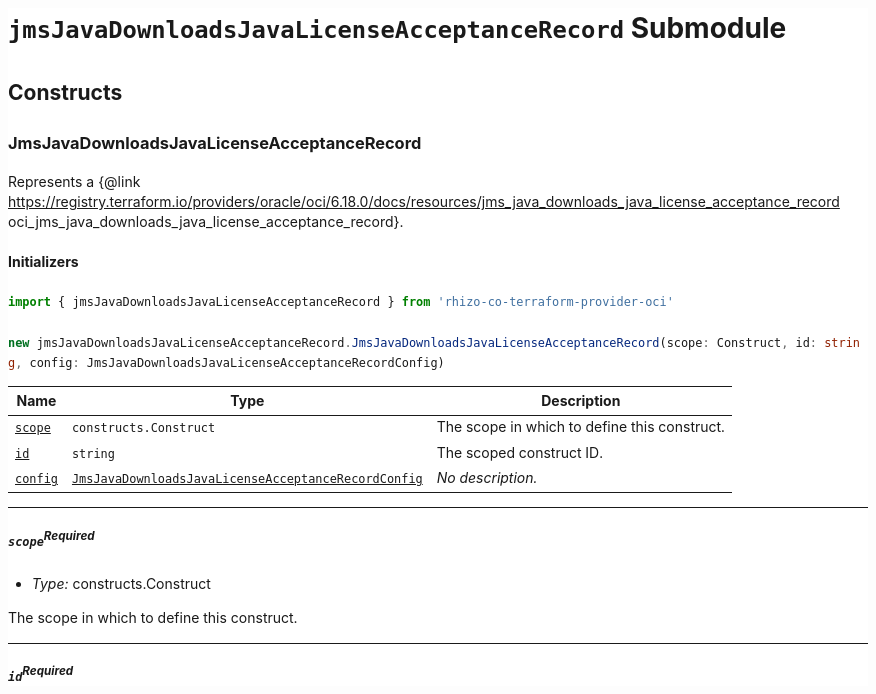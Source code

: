 # `jmsJavaDownloadsJavaLicenseAcceptanceRecord` Submodule <a name="`jmsJavaDownloadsJavaLicenseAcceptanceRecord` Submodule" id="rhizo-co-terraform-provider-oci.jmsJavaDownloadsJavaLicenseAcceptanceRecord"></a>

## Constructs <a name="Constructs" id="Constructs"></a>

### JmsJavaDownloadsJavaLicenseAcceptanceRecord <a name="JmsJavaDownloadsJavaLicenseAcceptanceRecord" id="rhizo-co-terraform-provider-oci.jmsJavaDownloadsJavaLicenseAcceptanceRecord.JmsJavaDownloadsJavaLicenseAcceptanceRecord"></a>

Represents a {@link https://registry.terraform.io/providers/oracle/oci/6.18.0/docs/resources/jms_java_downloads_java_license_acceptance_record oci_jms_java_downloads_java_license_acceptance_record}.

#### Initializers <a name="Initializers" id="rhizo-co-terraform-provider-oci.jmsJavaDownloadsJavaLicenseAcceptanceRecord.JmsJavaDownloadsJavaLicenseAcceptanceRecord.Initializer"></a>

```typescript
import { jmsJavaDownloadsJavaLicenseAcceptanceRecord } from 'rhizo-co-terraform-provider-oci'

new jmsJavaDownloadsJavaLicenseAcceptanceRecord.JmsJavaDownloadsJavaLicenseAcceptanceRecord(scope: Construct, id: string, config: JmsJavaDownloadsJavaLicenseAcceptanceRecordConfig)
```

| **Name** | **Type** | **Description** |
| --- | --- | --- |
| <code><a href="#rhizo-co-terraform-provider-oci.jmsJavaDownloadsJavaLicenseAcceptanceRecord.JmsJavaDownloadsJavaLicenseAcceptanceRecord.Initializer.parameter.scope">scope</a></code> | <code>constructs.Construct</code> | The scope in which to define this construct. |
| <code><a href="#rhizo-co-terraform-provider-oci.jmsJavaDownloadsJavaLicenseAcceptanceRecord.JmsJavaDownloadsJavaLicenseAcceptanceRecord.Initializer.parameter.id">id</a></code> | <code>string</code> | The scoped construct ID. |
| <code><a href="#rhizo-co-terraform-provider-oci.jmsJavaDownloadsJavaLicenseAcceptanceRecord.JmsJavaDownloadsJavaLicenseAcceptanceRecord.Initializer.parameter.config">config</a></code> | <code><a href="#rhizo-co-terraform-provider-oci.jmsJavaDownloadsJavaLicenseAcceptanceRecord.JmsJavaDownloadsJavaLicenseAcceptanceRecordConfig">JmsJavaDownloadsJavaLicenseAcceptanceRecordConfig</a></code> | *No description.* |

---

##### `scope`<sup>Required</sup> <a name="scope" id="rhizo-co-terraform-provider-oci.jmsJavaDownloadsJavaLicenseAcceptanceRecord.JmsJavaDownloadsJavaLicenseAcceptanceRecord.Initializer.parameter.scope"></a>

- *Type:* constructs.Construct

The scope in which to define this construct.

---

##### `id`<sup>Required</sup> <a name="id" id="rhizo-co-terraform-provider-oci.jmsJavaDownloadsJavaLicenseAcceptanceRecord.JmsJavaDownloadsJavaLicenseAcceptanceRecord.Initializer.parameter.id"></a>
